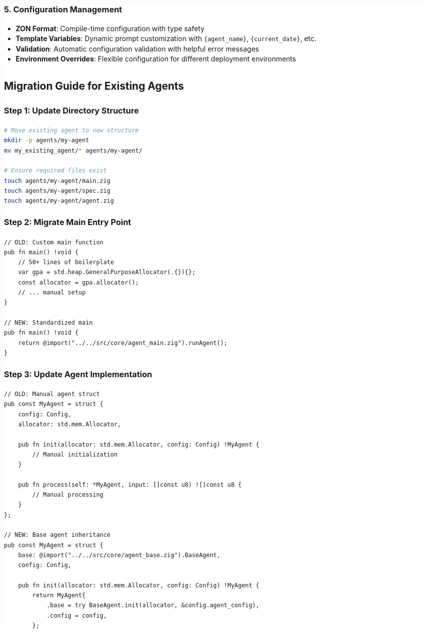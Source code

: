 ### 5. Configuration Management
- **ZON Format**: Compile-time configuration with type safety
- **Template Variables**: Dynamic prompt customization with `{agent_name}`, `{current_date}`, etc.
- **Validation**: Automatic configuration validation with helpful error messages
- **Environment Overrides**: Flexible configuration for different deployment environments

## Migration Guide for Existing Agents

### Step 1: Update Directory Structure
```bash
# Move existing agent to new structure
mkdir -p agents/my-agent
mv my_existing_agent/* agents/my-agent/

# Ensure required files exist
touch agents/my-agent/main.zig
touch agents/my-agent/spec.zig
touch agents/my-agent/agent.zig
```

### Step 2: Migrate Main Entry Point
```zig
// OLD: Custom main function
pub fn main() !void {
    // 50+ lines of boilerplate
    var gpa = std.heap.GeneralPurposeAllocator(.{}){};
    const allocator = gpa.allocator();
    // ... manual setup
}

// NEW: Standardized main
pub fn main() !void {
    return @import("../../src/core/agent_main.zig").runAgent();
}
```

### Step 3: Update Agent Implementation
```zig
// OLD: Manual agent struct
pub const MyAgent = struct {
    config: Config,
    allocator: std.mem.Allocator,

    pub fn init(allocator: std.mem.Allocator, config: Config) !MyAgent {
        // Manual initialization
    }

    pub fn process(self: *MyAgent, input: []const u8) ![]const u8 {
        // Manual processing
    }
};

// NEW: Base agent inheritance
pub const MyAgent = struct {
    base: @import("../../src/core/agent_base.zig").BaseAgent,
    config: Config,

    pub fn init(allocator: std.mem.Allocator, config: Config) !MyAgent {
        return MyAgent{
            .base = try BaseAgent.init(allocator, &config.agent_config),
            .config = config,
        };
```